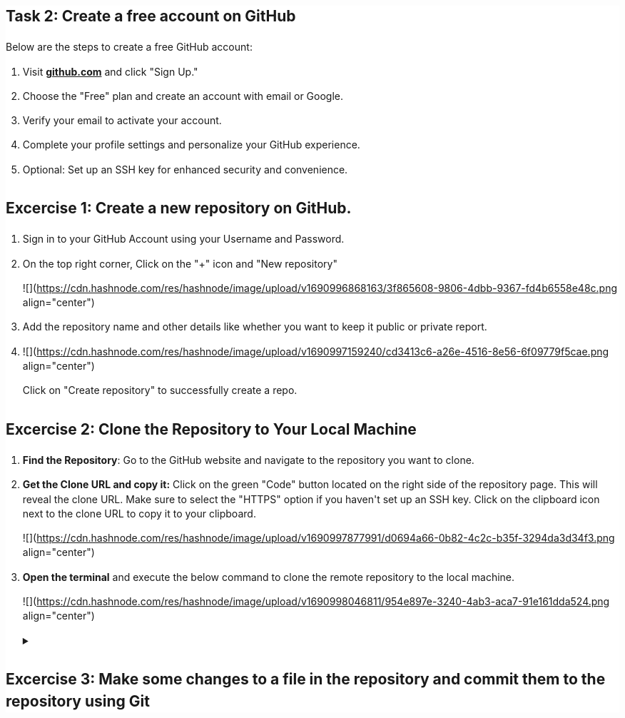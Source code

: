 
## Task 2: Create a free account on GitHub

Below are the steps to create a free GitHub account:

1. Visit [**github.com**](http://github.com) and click "Sign Up."
    
2. Choose the "Free" plan and create an account with email or Google.
    
3. Verify your email to activate your account.
    
4. Complete your profile settings and personalize your GitHub experience.
    
5. Optional: Set up an SSH key for enhanced security and convenience.
    

## **Excercise** 1: Create a new repository on GitHub.

1. Sign in to your GitHub Account using your Username and Password.
    
2. On the top right corner, Click on the "+" icon and "New repository"
    
    ![](https://cdn.hashnode.com/res/hashnode/image/upload/v1690996868163/3f865608-9806-4dbb-9367-fd4b6558e48c.png align="center")
    
3. Add the repository name and other details like whether you want to keep it public or private report.
    
4. ![](https://cdn.hashnode.com/res/hashnode/image/upload/v1690997159240/cd3413c6-a26e-4516-8e56-6f09779f5cae.png align="center")
    
    Click on "Create repository" to successfully create a repo.
    

## **Excercise** 2: **Clone the Repository to Your Local Machine**

1. **Find the Repository**: Go to the GitHub website and navigate to the repository you want to clone.
    
2. **Get the Clone URL and copy it:** Click on the green "Code" button located on the right side of the repository page. This will reveal the clone URL. Make sure to select the "HTTPS" option if you haven't set up an SSH key. Click on the clipboard icon next to the clone URL to copy it to your clipboard.
    
    ![](https://cdn.hashnode.com/res/hashnode/image/upload/v1690997877991/d0694a66-0b82-4c2c-b35f-3294da3d34f3.png align="center")
    
3. **Open the terminal** and execute the below command to clone the remote repository to the local machine.
    
    ![](https://cdn.hashnode.com/res/hashnode/image/upload/v1690998046811/954e897e-3240-4ab3-aca7-91e161dda524.png align="center")
    
    <details data-node-type="hn-details-summary"><summary></summary><div data-type="detailsContent">NOTE: If the repository is private, you may be prompted to enter your GitHub credentials to authenticate.</div></details>

## **Excercise** 3: Make some changes to a file in the repository and commit them to the repository using Git
